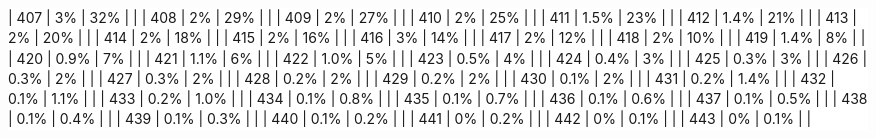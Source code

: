 | 407 | 3% | 32% |  |
| 408 | 2% | 29% |  |
| 409 | 2% | 27% |  |
| 410 | 2% | 25% |  |
| 411 | 1.5% | 23% |  |
| 412 | 1.4% | 21% |  |
| 413 | 2% | 20% |  |
| 414 | 2% | 18% |  |
| 415 | 2% | 16% |  |
| 416 | 3% | 14% |  |
| 417 | 2% | 12% |  |
| 418 | 2% | 10% |  |
| 419 | 1.4% | 8% |  |
| 420 | 0.9% | 7% |  |
| 421 | 1.1% | 6% |  |
| 422 | 1.0% | 5% |  |
| 423 | 0.5% | 4% |  |
| 424 | 0.4% | 3% |  |
| 425 | 0.3% | 3% |  |
| 426 | 0.3% | 2% |  |
| 427 | 0.3% | 2% |  |
| 428 | 0.2% | 2% |  |
| 429 | 0.2% | 2% |  |
| 430 | 0.1% | 2% |  |
| 431 | 0.2% | 1.4% |  |
| 432 | 0.1% | 1.1% |  |
| 433 | 0.2% | 1.0% |  |
| 434 | 0.1% | 0.8% |  |
| 435 | 0.1% | 0.7% |  |
| 436 | 0.1% | 0.6% |  |
| 437 | 0.1% | 0.5% |  |
| 438 | 0.1% | 0.4% |  |
| 439 | 0.1% | 0.3% |  |
| 440 | 0.1% | 0.2% |  |
| 441 | 0% | 0.2% |  |
| 442 | 0% | 0.1% |  |
| 443 | 0% | 0.1% |  |